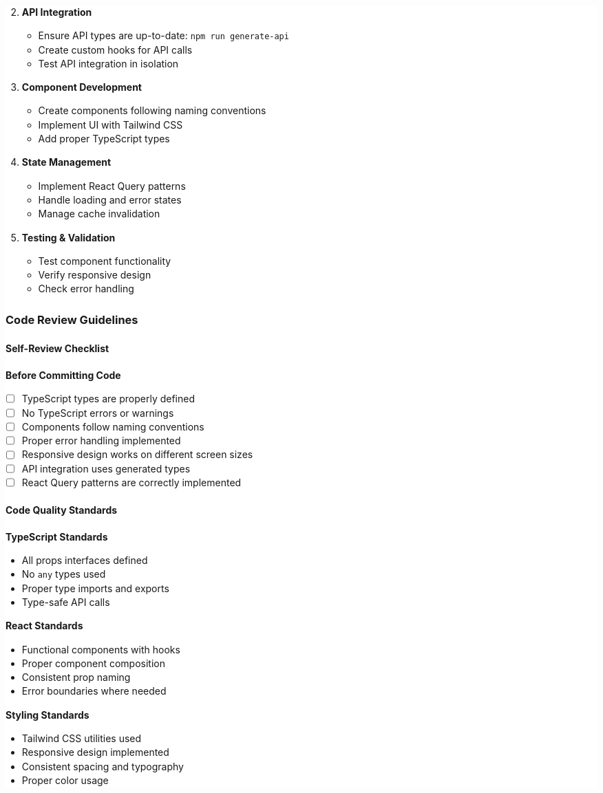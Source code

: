 2. **API Integration**

   - Ensure API types are up-to-date: `npm run generate-api`
   - Create custom hooks for API calls
   - Test API integration in isolation

3. **Component Development**

   - Create components following naming conventions
   - Implement UI with Tailwind CSS
   - Add proper TypeScript types

4. **State Management**

   - Implement React Query patterns
   - Handle loading and error states
   - Manage cache invalidation

5. **Testing & Validation**
   - Test component functionality
   - Verify responsive design
   - Check error handling

### Code Review Guidelines

#### Self-Review Checklist

**Before Committing Code**

- [ ] TypeScript types are properly defined
- [ ] No TypeScript errors or warnings
- [ ] Components follow naming conventions
- [ ] Proper error handling implemented
- [ ] Responsive design works on different screen sizes
- [ ] API integration uses generated types
- [ ] React Query patterns are correctly implemented

#### Code Quality Standards

**TypeScript Standards**

- All props interfaces defined
- No `any` types used
- Proper type imports and exports
- Type-safe API calls

**React Standards**

- Functional components with hooks
- Proper component composition
- Consistent prop naming
- Error boundaries where needed

**Styling Standards**

- Tailwind CSS utilities used
- Responsive design implemented
- Consistent spacing and typography
- Proper color usage
